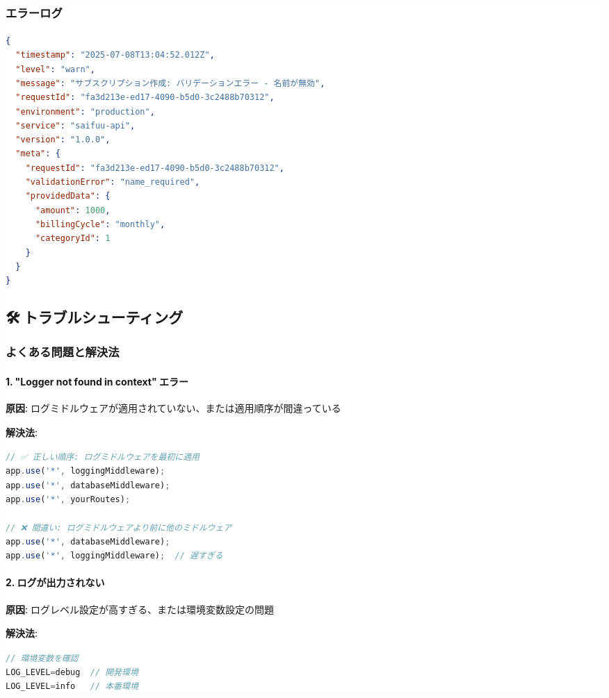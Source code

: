 ### エラーログ

```json
{
  "timestamp": "2025-07-08T13:04:52.012Z",
  "level": "warn",
  "message": "サブスクリプション作成: バリデーションエラー - 名前が無効",
  "requestId": "fa3d213e-ed17-4090-b5d0-3c2488b70312",
  "environment": "production", 
  "service": "saifuu-api",
  "version": "1.0.0",
  "meta": {
    "requestId": "fa3d213e-ed17-4090-b5d0-3c2488b70312",
    "validationError": "name_required",
    "providedData": {
      "amount": 1000,
      "billingCycle": "monthly",
      "categoryId": 1
    }
  }
}
```

## 🛠️ トラブルシューティング

### よくある問題と解決法

#### 1. "Logger not found in context" エラー

**原因**: ログミドルウェアが適用されていない、または適用順序が間違っている

**解決法**:
```typescript
// ✅ 正しい順序: ログミドルウェアを最初に適用
app.use('*', loggingMiddleware);
app.use('*', databaseMiddleware);
app.use('*', yourRoutes);

// ❌ 間違い: ログミドルウェアより前に他のミドルウェア
app.use('*', databaseMiddleware);
app.use('*', loggingMiddleware);  // 遅すぎる
```

#### 2. ログが出力されない

**原因**: ログレベル設定が高すぎる、または環境変数設定の問題

**解決法**:
```typescript
// 環境変数を確認
LOG_LEVEL=debug  // 開発環境
LOG_LEVEL=info   // 本番環境
```
